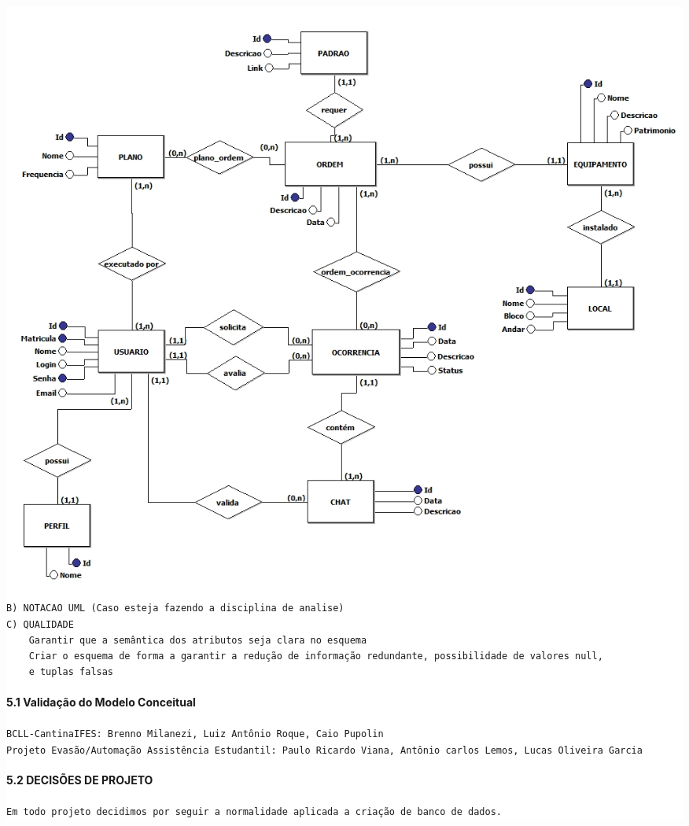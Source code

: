 ![Alt text](https://github.com/GeManBD/GeMan-Project/blob/master/Imagens%20Projeto/GeMan_Conceitual_v9.1.jpg)
   
    B) NOTACAO UML (Caso esteja fazendo a disciplina de analise)
    C) QUALIDADE 
        Garantir que a semântica dos atributos seja clara no esquema
        Criar o esquema de forma a garantir a redução de informação redundante, possibilidade de valores null, 
        e tuplas falsas
    
#### 5.1 Validação do Modelo Conceitual
    BCLL-CantinaIFES: Brenno Milanezi, Luiz Antônio Roque, Caio Pupolin
    Projeto Evasão/Automação Assistência Estudantil: Paulo Ricardo Viana, Antônio carlos Lemos, Lucas Oliveira Garcia

#### 5.2 DECISÕES DE PROJETO
    Em todo projeto decidimos por seguir a normalidade aplicada a criação de banco de dados.
    